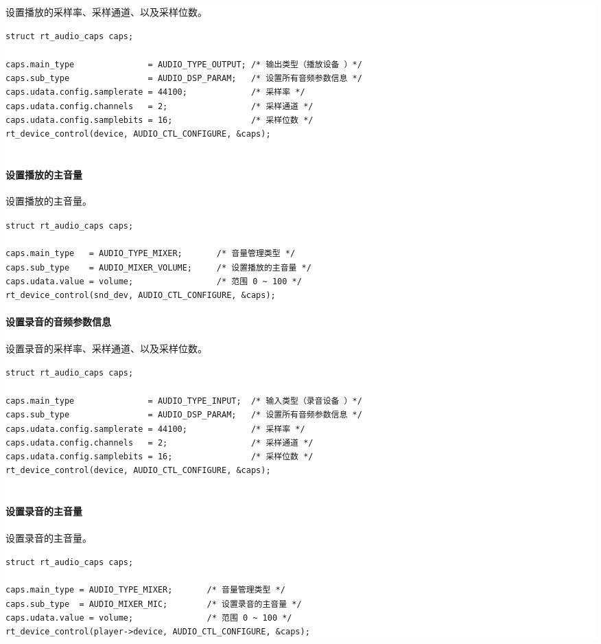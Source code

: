 设置播放的采样率、采样通道、以及采样位数。

~~~~~~~~~~~~~~~~~~~~~~~~~~~~~~~~~~~~~~~~~~~~~~~~~~~~~~~~~~~~~~~~~~~~~~~~~~~~~~~~
struct rt_audio_caps caps;

caps.main_type               = AUDIO_TYPE_OUTPUT; /* 输出类型（播放设备 ）*/
caps.sub_type                = AUDIO_DSP_PARAM;   /* 设置所有音频参数信息 */
caps.udata.config.samplerate = 44100;             /* 采样率 */
caps.udata.config.channels   = 2;                 /* 采样通道 */
caps.udata.config.samplebits = 16;                /* 采样位数 */
rt_device_control(device, AUDIO_CTL_CONFIGURE, &caps);
    
~~~~~~~~~~~~~~~~~~~~~~~~~~~~~~~~~~~~~~~~~~~~~~~~~~~~~~~~~~~~~~~~~~~~~~~~~~~~~~~~

#### 设置播放的主音量

设置播放的主音量。

~~~~~~~~~~~~~~~~~~~~~~~~~~~~~~~~~~~~~~~~~~~~~~~~~~~~~~~~~~~~~~~~~~~~~~~~~~~~~~~~
struct rt_audio_caps caps;

caps.main_type   = AUDIO_TYPE_MIXER;       /* 音量管理类型 */
caps.sub_type    = AUDIO_MIXER_VOLUME;     /* 设置播放的主音量 */
caps.udata.value = volume;                 /* 范围 0 ~ 100 */
rt_device_control(snd_dev, AUDIO_CTL_CONFIGURE, &caps);
~~~~~~~~~~~~~~~~~~~~~~~~~~~~~~~~~~~~~~~~~~~~~~~~~~~~~~~~~~~~~~~~~~~~~~~~~~~~~~~~

#### 设置录音的音频参数信息

设置录音的采样率、采样通道、以及采样位数。

~~~~~~~~~~~~~~~~~~~~~~~~~~~~~~~~~~~~~~~~~~~~~~~~~~~~~~~~~~~~~~~~~~~~~~~~~~~~~~~~
struct rt_audio_caps caps;

caps.main_type               = AUDIO_TYPE_INPUT;  /* 输入类型（录音设备 ）*/
caps.sub_type                = AUDIO_DSP_PARAM;   /* 设置所有音频参数信息 */
caps.udata.config.samplerate = 44100;             /* 采样率 */
caps.udata.config.channels   = 2;                 /* 采样通道 */
caps.udata.config.samplebits = 16;                /* 采样位数 */
rt_device_control(device, AUDIO_CTL_CONFIGURE, &caps);
    
~~~~~~~~~~~~~~~~~~~~~~~~~~~~~~~~~~~~~~~~~~~~~~~~~~~~~~~~~~~~~~~~~~~~~~~~~~~~~~~~

#### 设置录音的主音量

设置录音的主音量。

~~~~~~~~~~~~~~~~~~~~~~~~~~~~~~~~~~~~~~~~~~~~~~~~~~~~~~~~~~~~~~~~~~~~~~~~~~~~~~~~
struct rt_audio_caps caps;

caps.main_type = AUDIO_TYPE_MIXER;       /* 音量管理类型 */
caps.sub_type  = AUDIO_MIXER_MIC;        /* 设置录音的主音量 */
caps.udata.value = volume;               /* 范围 0 ~ 100 */
rt_device_control(player->device, AUDIO_CTL_CONFIGURE, &caps);
~~~~~~~~~~~~~~~~~~~~~~~~~~~~~~~~~~~~~~~~~~~~~~~~~~~~~~~~~~~~~~~~~~~~~~~~~~~~~~~~
